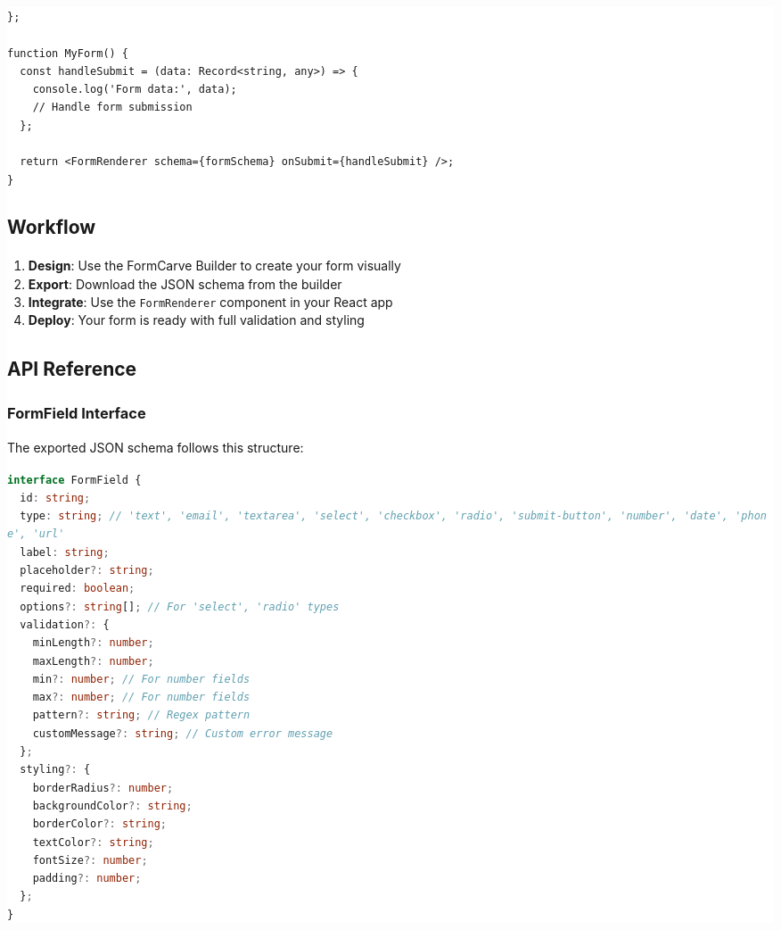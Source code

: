 ```tsx
};

function MyForm() {
  const handleSubmit = (data: Record<string, any>) => {
    console.log('Form data:', data);
    // Handle form submission
  };

  return <FormRenderer schema={formSchema} onSubmit={handleSubmit} />;
}
```

## Workflow

1. **Design**: Use the FormCarve Builder to create your form visually
2. **Export**: Download the JSON schema from the builder
3. **Integrate**: Use the `FormRenderer` component in your React app
4. **Deploy**: Your form is ready with full validation and styling

## API Reference

### FormField Interface

The exported JSON schema follows this structure:

```typescript
interface FormField {
  id: string;
  type: string; // 'text', 'email', 'textarea', 'select', 'checkbox', 'radio', 'submit-button', 'number', 'date', 'phone', 'url'
  label: string;
  placeholder?: string;
  required: boolean;
  options?: string[]; // For 'select', 'radio' types
  validation?: {
    minLength?: number;
    maxLength?: number;
    min?: number; // For number fields
    max?: number; // For number fields
    pattern?: string; // Regex pattern
    customMessage?: string; // Custom error message
  };
  styling?: {
    borderRadius?: number;
    backgroundColor?: string;
    borderColor?: string;
    textColor?: string;
    fontSize?: number;
    padding?: number;
  };
}
```
